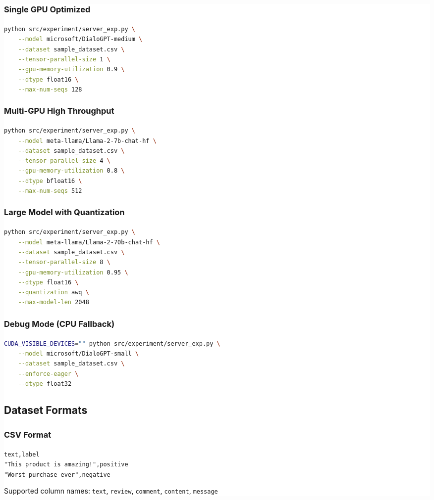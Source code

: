 ### Single GPU Optimized

```bash
python src/experiment/server_exp.py \
    --model microsoft/DialoGPT-medium \
    --dataset sample_dataset.csv \
    --tensor-parallel-size 1 \
    --gpu-memory-utilization 0.9 \
    --dtype float16 \
    --max-num-seqs 128
```

### Multi-GPU High Throughput

```bash
python src/experiment/server_exp.py \
    --model meta-llama/Llama-2-7b-chat-hf \
    --dataset sample_dataset.csv \
    --tensor-parallel-size 4 \
    --gpu-memory-utilization 0.8 \
    --dtype bfloat16 \
    --max-num-seqs 512
```

### Large Model with Quantization

```bash
python src/experiment/server_exp.py \
    --model meta-llama/Llama-2-70b-chat-hf \
    --dataset sample_dataset.csv \
    --tensor-parallel-size 8 \
    --gpu-memory-utilization 0.95 \
    --dtype float16 \
    --quantization awq \
    --max-model-len 2048
```

### Debug Mode (CPU Fallback)

```bash
CUDA_VISIBLE_DEVICES="" python src/experiment/server_exp.py \
    --model microsoft/DialoGPT-small \
    --dataset sample_dataset.csv \
    --enforce-eager \
    --dtype float32
```

## Dataset Formats

### CSV Format
```csv
text,label
"This product is amazing!",positive
"Worst purchase ever",negative
```
Supported column names: `text`, `review`, `comment`, `content`, `message`
